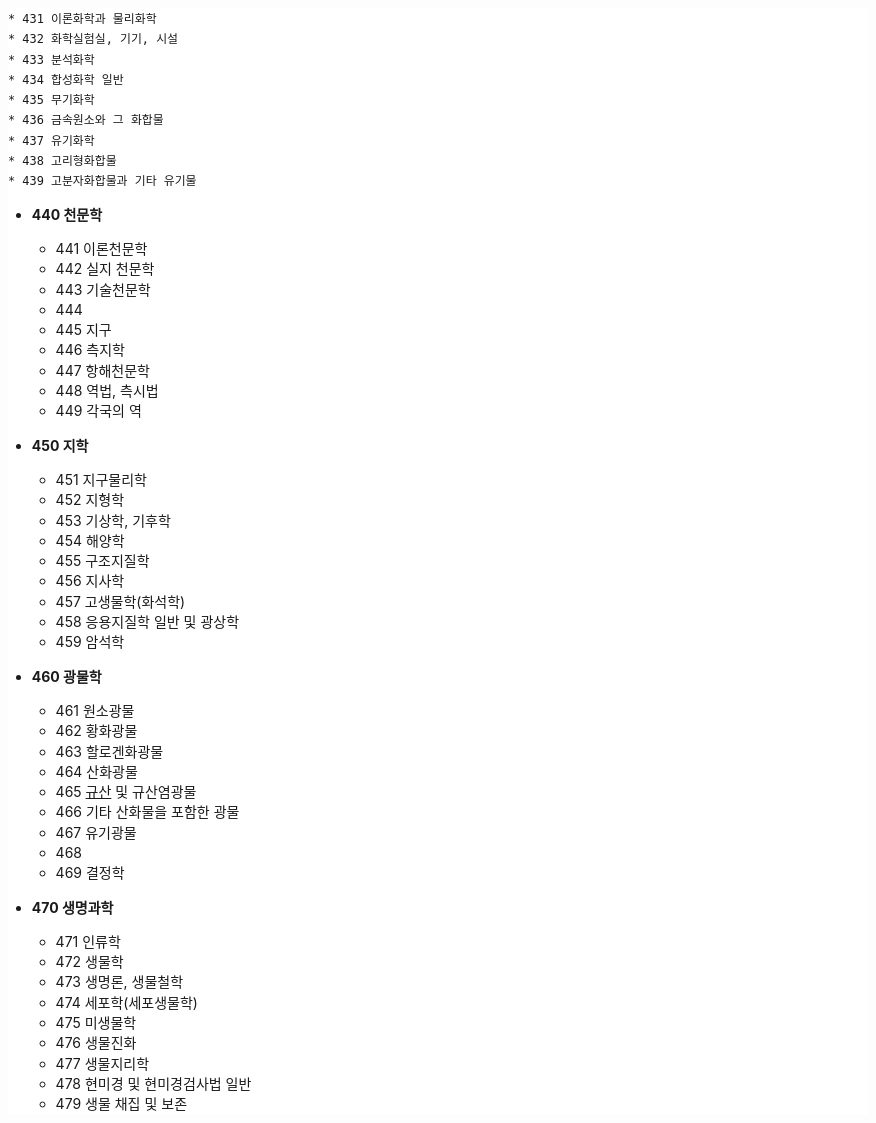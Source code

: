     * 431 이론화학과 물리화학
    * 432 화학실험실, 기기, 시설
    * 433 분석화학
    * 434 합성화학 일반
    * 435 무기화학
    * 436 금속원소와 그 화합물
    * 437 유기화학
    * 438 고리형화합물
    * 439 고분자화합물과 기타 유기물  

  * **440 천문학**  

    * 441 이론천문학
    * 442 실지 천문학
    * 443 기술천문학
    * 444
    * 445 지구
    * 446 측지학
    * 447 항해천문학
    * 448 역법, 측시법
    * 449 각국의 역  

  * **450 지학**  

    * 451 지구물리학
    * 452 지형학
    * 453 기상학, 기후학
    * 454 해양학
    * 455 구조지질학
    * 456 지사학
    * 457 고생물학(화석학)
    * 458 응용지질학 일반 및 광상학
    * 459 암석학  

  * **460 광물학**  

    * 461 원소광물
    * 462 황화광물
    * 463 할로겐화광물
    * 464 산화광물
    * 465 [규산](%EA%B7%9C%EC%82%B0.md) 및 규산염광물
    * 466 기타 산화물을 포함한 광물
    * 467 유기광물
    * 468
    * 469 결정학  

  * **470 생명과학**  

    * 471 인류학
    * 472 생물학
    * 473 생명론, 생물철학
    * 474 세포학(세포생물학)
    * 475 미생물학
    * 476 생물진화
    * 477 생물지리학
    * 478 현미경 및 현미경검사법 일반
    * 479 생물 채집 및 보존  
